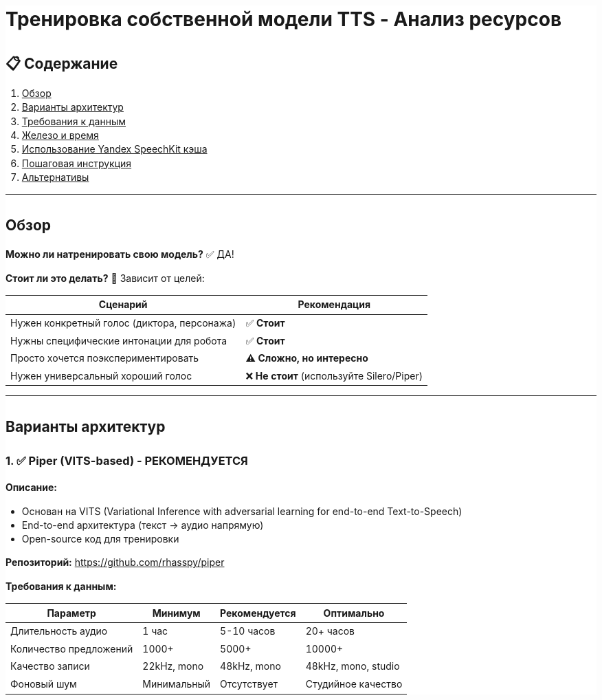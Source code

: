 # Тренировка собственной модели TTS - Анализ ресурсов

## 📋 Содержание

1. [Обзор](#обзор)
2. [Варианты архитектур](#варианты-архитектур)
3. [Требования к данным](#требования-к-данным)
4. [Железо и время](#железо-и-время)
5. [Использование Yandex SpeechKit кэша](#использование-yandex-speechkit-кэша)
6. [Пошаговая инструкция](#пошаговая-инструкция)
7. [Альтернативы](#альтернативы)

---

## Обзор

**Можно ли натренировать свою модель?** ✅ ДА!

**Стоит ли это делать?** 🤔 Зависит от целей:

| Сценарий | Рекомендация |
|----------|--------------|
| Нужен конкретный голос (дикт&#1086;ра, персонажа) | ✅ **Стоит** |
| Нужны специфические интонации для робота | ✅ **Стоит** |
| Просто хочется поэкспериментировать | ⚠️ **Сложно, но интересно** |
| Нужен универсальный хороший голос | ❌ **Не стоит** (используйте Silero/Piper) |

---

## Варианты архитектур

### 1. ✅ **Piper (VITS-based)** - РЕКОМЕНДУЕТСЯ

**Описание:**
- Основан на VITS (Variational Inference with adversarial learning for end-to-end Text-to-Speech)
- End-to-end архитектура (текст → аудио напрямую)
- Open-source код для тренировки

**Репозиторий:** https://github.com/rhasspy/piper

**Требования к данным:**

| Параметр | Минимум | Рекомендуется | Оптимально |
|----------|---------|---------------|------------|
| Длительность аудио | 1 час | 5-10 часов | 20+ часов |
| Количество предложений | 1000+ | 5000+ | 10000+ |
| Качество записи | 22kHz, mono | 48kHz, mono | 48kHz, mono, studio |
| Фоновый шум | Минимальный | Отсутствует | Студийное качество |
